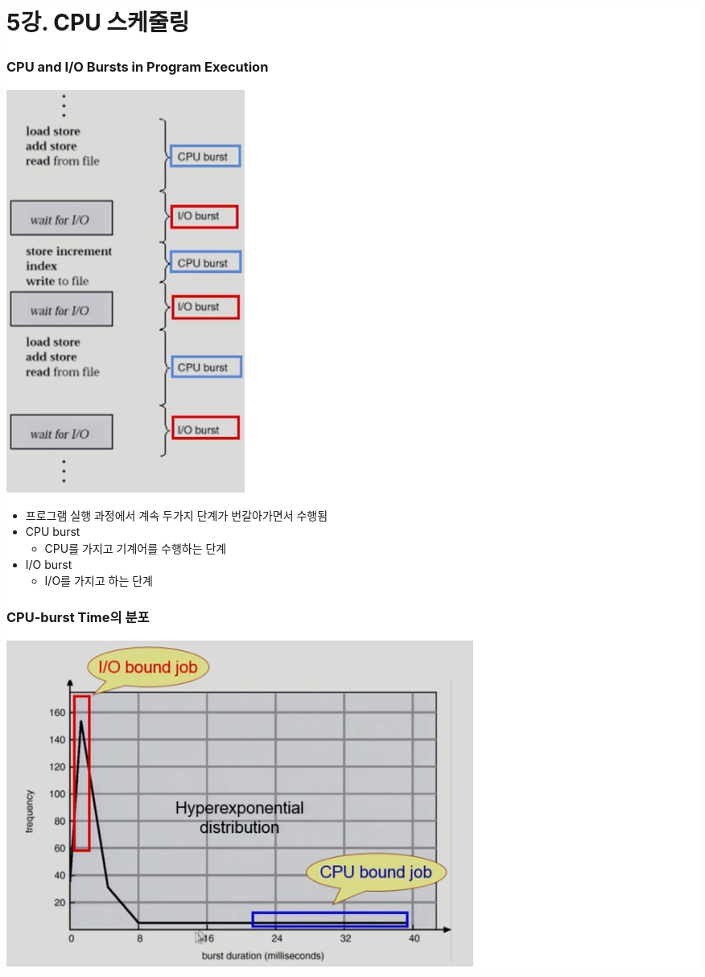 # 5강. CPU 스케줄링

### CPU and I/O Bursts in Program Execution

![image-20230316004213451](assets/image-20230316004213451.png)

- 프로그램 실행 과정에서 계속 두가지 단계가 번갈아가면서 수행됨
- CPU burst
  - CPU를 가지고 기계어를 수행하는 단계
- I/O burst
  - I/O를 가지고 하는 단계



### CPU-burst Time의 분포

![image-20230316004531426](assets/image-20230316004531426.png)
